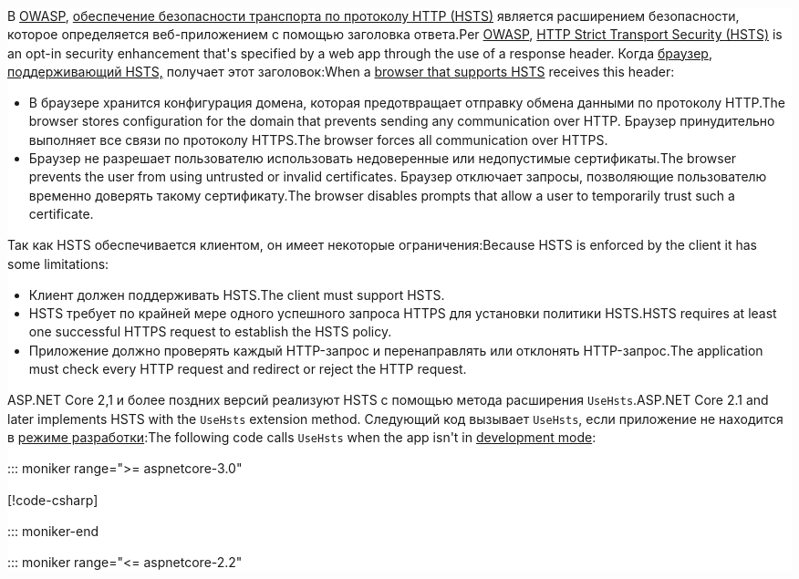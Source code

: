 <span data-ttu-id="f2f5b-210">В [OWASP](https://www.owasp.org/index.php/About_The_Open_Web_Application_Security_Project), [обеспечение безопасности транспорта по протоколу HTTP (HSTS)](https://cheatsheetseries.owasp.org/cheatsheets/HTTP_Strict_Transport_Security_Cheat_Sheet.html) является расширением безопасности, которое определяется веб-приложением с помощью заголовка ответа.</span><span class="sxs-lookup"><span data-stu-id="f2f5b-210">Per [OWASP](https://www.owasp.org/index.php/About_The_Open_Web_Application_Security_Project), [HTTP Strict Transport Security (HSTS)](https://cheatsheetseries.owasp.org/cheatsheets/HTTP_Strict_Transport_Security_Cheat_Sheet.html) is an opt-in security enhancement that's specified by a web app through the use of a response header.</span></span> <span data-ttu-id="f2f5b-211">Когда [браузер, поддерживающий HSTS,](https://cheatsheetseries.owasp.org/cheatsheets/Transport_Layer_Protection_Cheat_Sheet.html#browser-support) получает этот заголовок:</span><span class="sxs-lookup"><span data-stu-id="f2f5b-211">When a [browser that supports HSTS](https://cheatsheetseries.owasp.org/cheatsheets/Transport_Layer_Protection_Cheat_Sheet.html#browser-support) receives this header:</span></span>

* <span data-ttu-id="f2f5b-212">В браузере хранится конфигурация домена, которая предотвращает отправку обмена данными по протоколу HTTP.</span><span class="sxs-lookup"><span data-stu-id="f2f5b-212">The browser stores configuration for the domain that prevents sending any communication over HTTP.</span></span> <span data-ttu-id="f2f5b-213">Браузер принудительно выполняет все связи по протоколу HTTPS.</span><span class="sxs-lookup"><span data-stu-id="f2f5b-213">The browser forces all communication over HTTPS.</span></span>
* <span data-ttu-id="f2f5b-214">Браузер не разрешает пользователю использовать недоверенные или недопустимые сертификаты.</span><span class="sxs-lookup"><span data-stu-id="f2f5b-214">The browser prevents the user from using untrusted or invalid certificates.</span></span> <span data-ttu-id="f2f5b-215">Браузер отключает запросы, позволяющие пользователю временно доверять такому сертификату.</span><span class="sxs-lookup"><span data-stu-id="f2f5b-215">The browser disables prompts that allow a user to temporarily trust such a certificate.</span></span>

<span data-ttu-id="f2f5b-216">Так как HSTS обеспечивается клиентом, он имеет некоторые ограничения:</span><span class="sxs-lookup"><span data-stu-id="f2f5b-216">Because HSTS is enforced by the client it has some limitations:</span></span>

* <span data-ttu-id="f2f5b-217">Клиент должен поддерживать HSTS.</span><span class="sxs-lookup"><span data-stu-id="f2f5b-217">The client must support HSTS.</span></span>
* <span data-ttu-id="f2f5b-218">HSTS требует по крайней мере одного успешного запроса HTTPS для установки политики HSTS.</span><span class="sxs-lookup"><span data-stu-id="f2f5b-218">HSTS requires at least one successful HTTPS request to establish the HSTS policy.</span></span>
* <span data-ttu-id="f2f5b-219">Приложение должно проверять каждый HTTP-запрос и перенаправлять или отклонять HTTP-запрос.</span><span class="sxs-lookup"><span data-stu-id="f2f5b-219">The application must check every HTTP request and redirect or reject the HTTP request.</span></span>

<span data-ttu-id="f2f5b-220">ASP.NET Core 2,1 и более поздних версий реализуют HSTS с помощью метода расширения `UseHsts`.</span><span class="sxs-lookup"><span data-stu-id="f2f5b-220">ASP.NET Core 2.1 and later implements HSTS with the `UseHsts` extension method.</span></span> <span data-ttu-id="f2f5b-221">Следующий код вызывает `UseHsts`, если приложение не находится в [режиме разработки](xref:fundamentals/environments):</span><span class="sxs-lookup"><span data-stu-id="f2f5b-221">The following code calls `UseHsts` when the app isn't in [development mode](xref:fundamentals/environments):</span></span>

::: moniker range=">= aspnetcore-3.0"

[!code-csharp[](enforcing-ssl/sample-snapshot/3.x/Startup.cs?name=snippet1&highlight=11)]

::: moniker-end

::: moniker range="<= aspnetcore-2.2"
